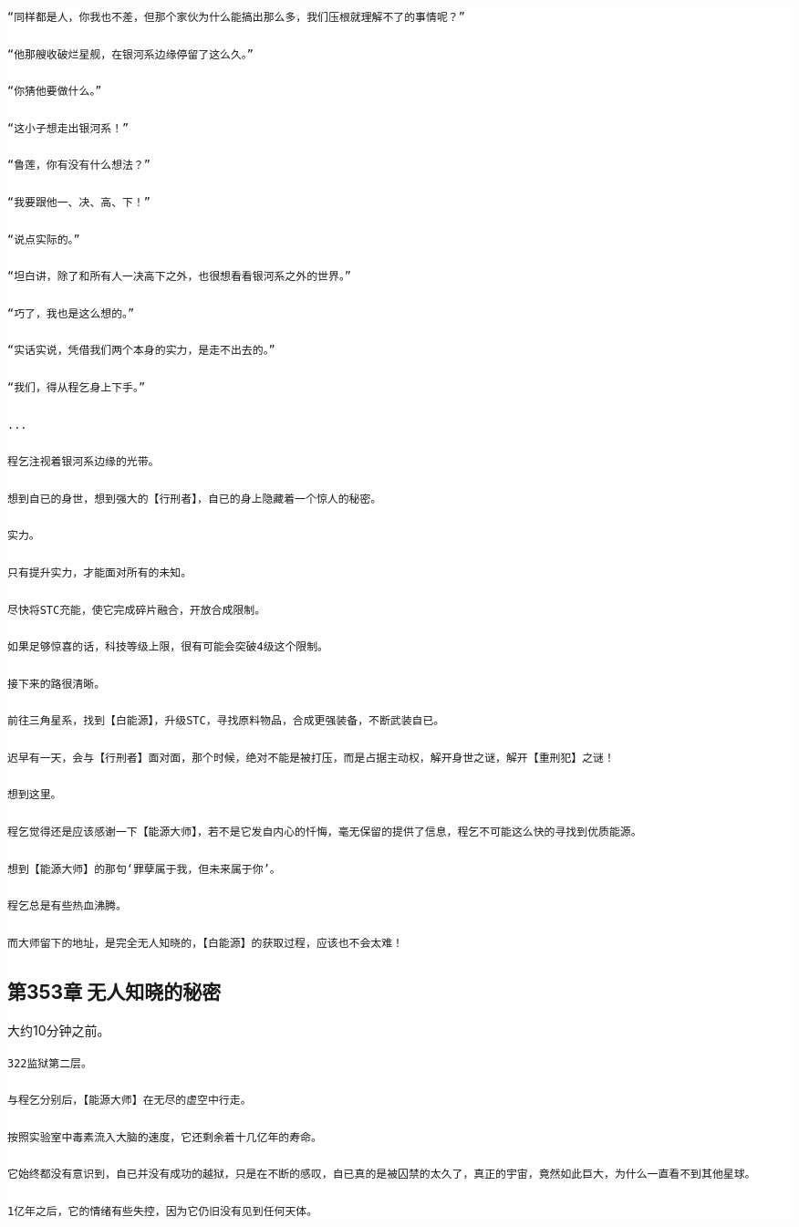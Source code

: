     “同样都是人，你我也不差，但那个家伙为什么能搞出那么多，我们压根就理解不了的事情呢？”

    “他那艘收破烂星舰，在银河系边缘停留了这么久。”

    “你猜他要做什么。”

    “这小子想走出银河系！”

    “鲁莲，你有没有什么想法？”

    “我要跟他一、决、高、下！”

    “说点实际的。”

    “坦白讲，除了和所有人一决高下之外，也很想看看银河系之外的世界。”

    “巧了，我也是这么想的。”

    “实话实说，凭借我们两个本身的实力，是走不出去的。”

    “我们，得从程乞身上下手。”

    ...

    程乞注视着银河系边缘的光带。

    想到自已的身世，想到强大的【行刑者】，自已的身上隐藏着一个惊人的秘密。

    实力。

    只有提升实力，才能面对所有的未知。

    尽快将STC充能，使它完成碎片融合，开放合成限制。

    如果足够惊喜的话，科技等级上限，很有可能会突破4级这个限制。

    接下来的路很清晰。

    前往三角星系，找到【白能源】，升级STC，寻找原料物品，合成更强装备，不断武装自已。

    迟早有一天，会与【行刑者】面对面，那个时候，绝对不能是被打压，而是占据主动权，解开身世之谜，解开【重刑犯】之谜！

    想到这里。

    程乞觉得还是应该感谢一下【能源大师】，若不是它发自内心的忏悔，毫无保留的提供了信息，程乞不可能这么快的寻找到优质能源。

    想到【能源大师】的那句‘罪孽属于我，但未来属于你’。

    程乞总是有些热血沸腾。

    而大师留下的地址，是完全无人知晓的，【白能源】的获取过程，应该也不会太难！

## 第353章 无人知晓的秘密
大约10分钟之前。

    322监狱第二层。

    与程乞分别后，【能源大师】在无尽的虚空中行走。

    按照实验室中毒素流入大脑的速度，它还剩余着十几亿年的寿命。

    它始终都没有意识到，自已并没有成功的越狱，只是在不断的感叹，自已真的是被囚禁的太久了，真正的宇宙，竟然如此巨大，为什么一直看不到其他星球。

    1亿年之后，它的情绪有些失控，因为它仍旧没有见到任何天体。
